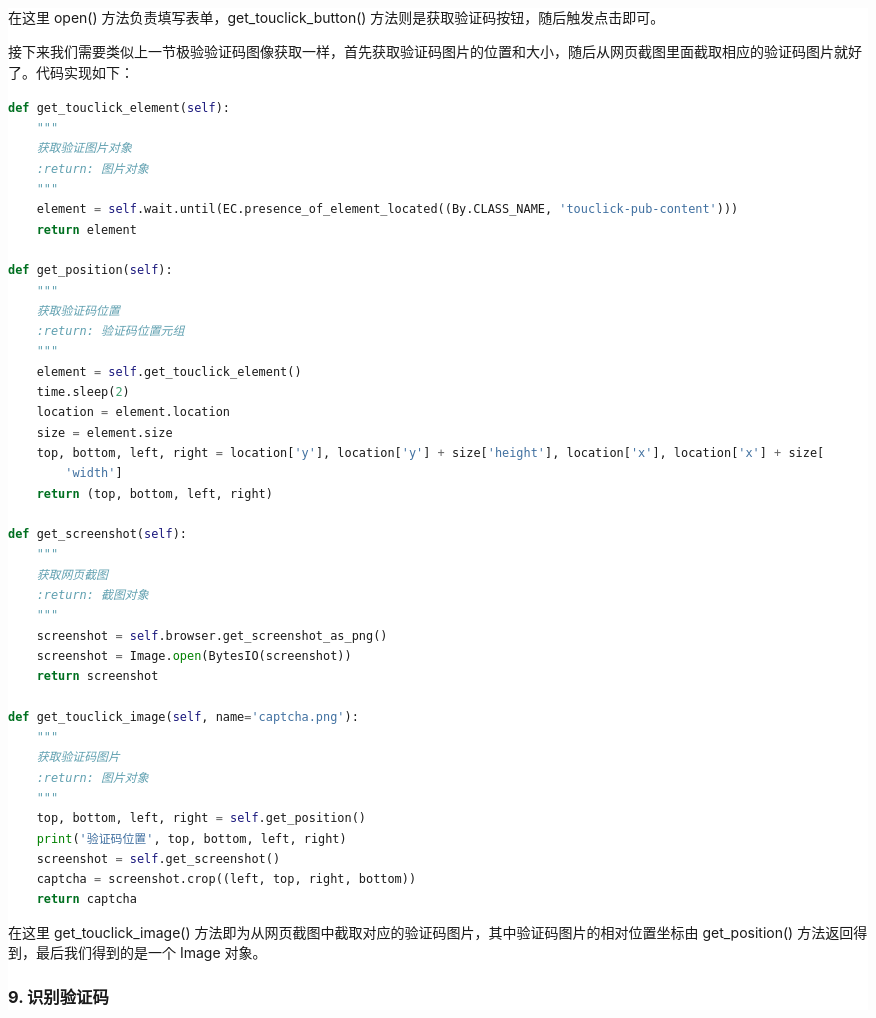 在这里 open() 方法负责填写表单，get_touclick_button() 方法则是获取验证码按钮，随后触发点击即可。

接下来我们需要类似上一节极验验证码图像获取一样，首先获取验证码图片的位置和大小，随后从网页截图里面截取相应的验证码图片就好了。代码实现如下：

```python
def get_touclick_element(self):
    """
    获取验证图片对象
    :return: 图片对象
    """
    element = self.wait.until(EC.presence_of_element_located((By.CLASS_NAME, 'touclick-pub-content')))
    return element

def get_position(self):
    """
    获取验证码位置
    :return: 验证码位置元组
    """
    element = self.get_touclick_element()
    time.sleep(2)
    location = element.location
    size = element.size
    top, bottom, left, right = location['y'], location['y'] + size['height'], location['x'], location['x'] + size[
        'width']
    return (top, bottom, left, right)

def get_screenshot(self):
    """
    获取网页截图
    :return: 截图对象
    """
    screenshot = self.browser.get_screenshot_as_png()
    screenshot = Image.open(BytesIO(screenshot))
    return screenshot

def get_touclick_image(self, name='captcha.png'):
    """
    获取验证码图片
    :return: 图片对象
    """
    top, bottom, left, right = self.get_position()
    print('验证码位置', top, bottom, left, right)
    screenshot = self.get_screenshot()
    captcha = screenshot.crop((left, top, right, bottom))
    return captcha
```

在这里 get_touclick_image() 方法即为从网页截图中截取对应的验证码图片，其中验证码图片的相对位置坐标由 get_position() 方法返回得到，最后我们得到的是一个 Image 对象。

### 9. 识别验证码
